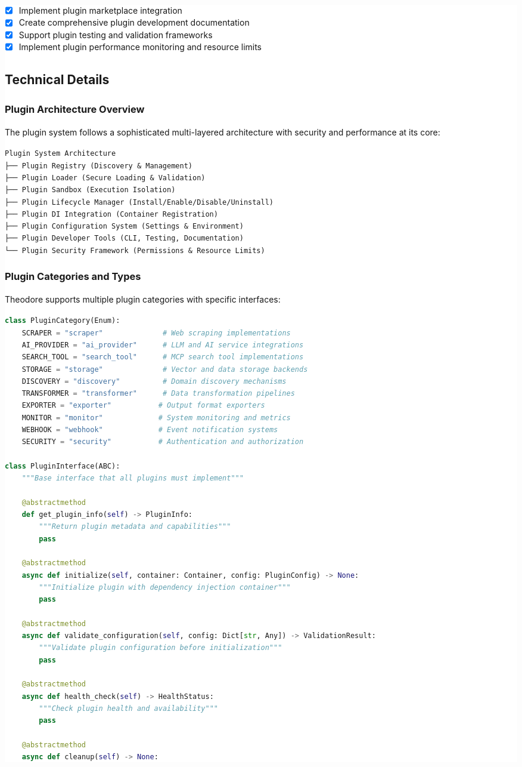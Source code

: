 - [x] Implement plugin marketplace integration
- [x] Create comprehensive plugin development documentation
- [x] Support plugin testing and validation frameworks
- [x] Implement plugin performance monitoring and resource limits

## Technical Details

### Plugin Architecture Overview
The plugin system follows a sophisticated multi-layered architecture with security and performance at its core:

```
Plugin System Architecture
├── Plugin Registry (Discovery & Management)
├── Plugin Loader (Secure Loading & Validation)  
├── Plugin Sandbox (Execution Isolation)
├── Plugin Lifecycle Manager (Install/Enable/Disable/Uninstall)
├── Plugin DI Integration (Container Registration)
├── Plugin Configuration System (Settings & Environment)
├── Plugin Developer Tools (CLI, Testing, Documentation)
└── Plugin Security Framework (Permissions & Resource Limits)
```

### Plugin Categories and Types
Theodore supports multiple plugin categories with specific interfaces:

```python
class PluginCategory(Enum):
    SCRAPER = "scraper"              # Web scraping implementations
    AI_PROVIDER = "ai_provider"      # LLM and AI service integrations  
    SEARCH_TOOL = "search_tool"      # MCP search tool implementations
    STORAGE = "storage"              # Vector and data storage backends
    DISCOVERY = "discovery"          # Domain discovery mechanisms
    TRANSFORMER = "transformer"      # Data transformation pipelines
    EXPORTER = "exporter"           # Output format exporters
    MONITOR = "monitor"             # System monitoring and metrics
    WEBHOOK = "webhook"             # Event notification systems
    SECURITY = "security"           # Authentication and authorization

class PluginInterface(ABC):
    """Base interface that all plugins must implement"""
    
    @abstractmethod
    def get_plugin_info(self) -> PluginInfo:
        """Return plugin metadata and capabilities"""
        pass
    
    @abstractmethod
    async def initialize(self, container: Container, config: PluginConfig) -> None:
        """Initialize plugin with dependency injection container"""
        pass
    
    @abstractmethod
    async def validate_configuration(self, config: Dict[str, Any]) -> ValidationResult:
        """Validate plugin configuration before initialization"""
        pass
    
    @abstractmethod
    async def health_check(self) -> HealthStatus:
        """Check plugin health and availability"""
        pass
    
    @abstractmethod
    async def cleanup(self) -> None:
```